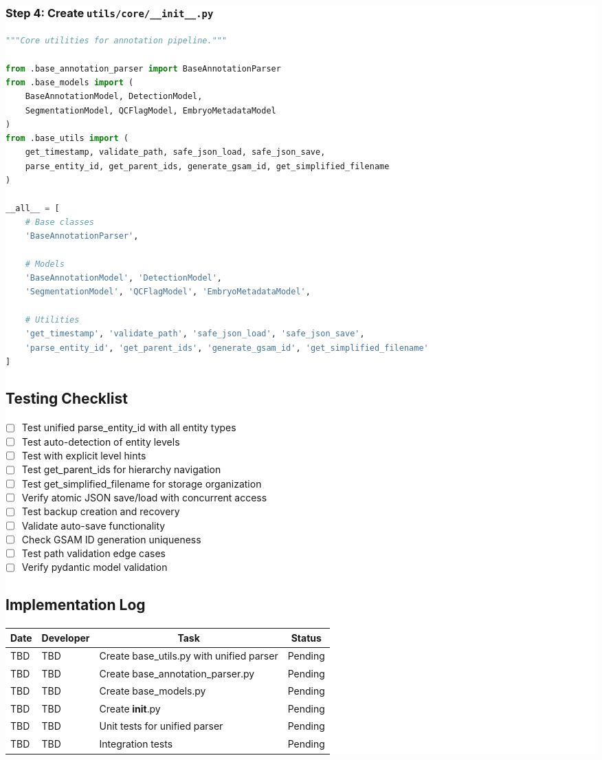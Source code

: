 ### Step 4: Create `utils/core/__init__.py`

```python
"""Core utilities for annotation pipeline."""

from .base_annotation_parser import BaseAnnotationParser
from .base_models import (
    BaseAnnotationModel, DetectionModel, 
    SegmentationModel, QCFlagModel, EmbryoMetadataModel
)
from .base_utils import (
    get_timestamp, validate_path, safe_json_load, safe_json_save,
    parse_entity_id, get_parent_ids, generate_gsam_id, get_simplified_filename
)

__all__ = [
    # Base classes
    'BaseAnnotationParser',
    
    # Models
    'BaseAnnotationModel', 'DetectionModel', 
    'SegmentationModel', 'QCFlagModel', 'EmbryoMetadataModel',
    
    # Utilities
    'get_timestamp', 'validate_path', 'safe_json_load', 'safe_json_save',
    'parse_entity_id', 'get_parent_ids', 'generate_gsam_id', 'get_simplified_filename'
]
```

## Testing Checklist

- [ ] Test unified parse_entity_id with all entity types
- [ ] Test auto-detection of entity levels
- [ ] Test with explicit level hints
- [ ] Test get_parent_ids for hierarchy navigation
- [ ] Test get_simplified_filename for storage organization
- [ ] Verify atomic JSON save/load with concurrent access
- [ ] Test backup creation and recovery
- [ ] Validate auto-save functionality
- [ ] Check GSAM ID generation uniqueness
- [ ] Test path validation edge cases
- [ ] Verify pydantic model validation

## Implementation Log

| Date | Developer | Task | Status |
|------|-----------|------|--------|
| TBD | TBD | Create base_utils.py with unified parser | Pending |
| TBD | TBD | Create base_annotation_parser.py | Pending |
| TBD | TBD | Create base_models.py | Pending |
| TBD | TBD | Create __init__.py | Pending |
| TBD | TBD | Unit tests for unified parser | Pending |
| TBD | TBD | Integration tests | Pending |
